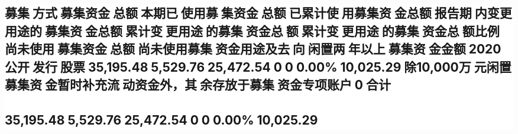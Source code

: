 募集
方式
募集资金
总额
本期已
使用募
集资金
总额
已累计使
用募集资
金总额
报告期
内变更
用途的
募集资
金总额
累计变
更用途
的募集
资金总
额
累计变
更用途
的募集
资金总
额比例
尚未使用
募集资金
总额
尚未使用募集
资金用途及去
向
闲置两
年以上
募集资
金金额
2020
公开
发行
股票
35,195.48
5,529.76
25,472.54
0
0
0.00%
10,025.29
除10,000万
元闲置募集资
金暂时补充流
动资金外，其
余存放于募集
资金专项账户
0
合计
--
35,195.48
5,529.76
25,472.54
0
0
0.00%
10,025.29
--